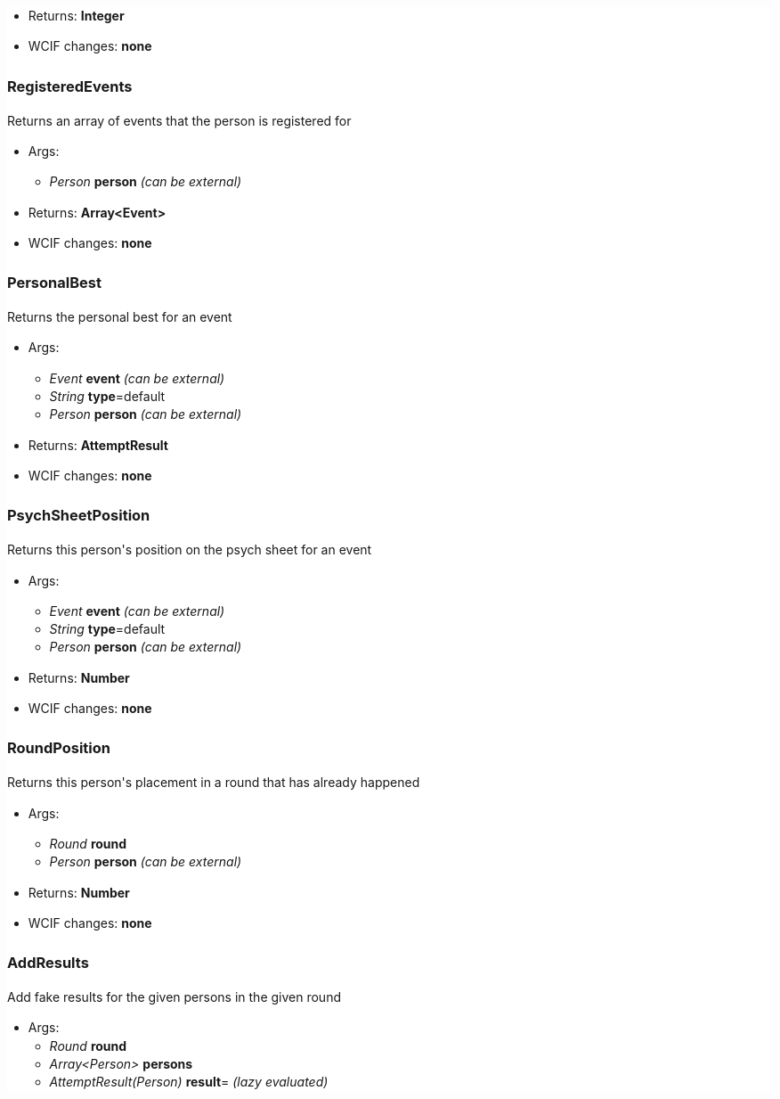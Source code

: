   - Returns: **Integer**

  - WCIF changes: **none**

### RegisteredEvents

Returns an array of events that the person is registered for

  - Args:
    - *Person* **person** *(can be external)*

  - Returns: **Array\<Event>**

  - WCIF changes: **none**

### PersonalBest

Returns the personal best for an event

  - Args:
    - *Event* **event** *(can be external)*
    - *String* **type**=default
    - *Person* **person** *(can be external)*

  - Returns: **AttemptResult**

  - WCIF changes: **none**

### PsychSheetPosition

Returns this person's position on the psych sheet for an event

  - Args:
    - *Event* **event** *(can be external)*
    - *String* **type**=default
    - *Person* **person** *(can be external)*

  - Returns: **Number**

  - WCIF changes: **none**

### RoundPosition

Returns this person's placement in a round that has already happened

  - Args:
    - *Round* **round**
    - *Person* **person** *(can be external)*

  - Returns: **Number**

  - WCIF changes: **none**

### AddResults

Add fake results for the given persons in the given round

  - Args:
    - *Round* **round**
    - *Array\<Person>* **persons**
    - *AttemptResult(Person)* **result**= *(lazy evaluated)*
